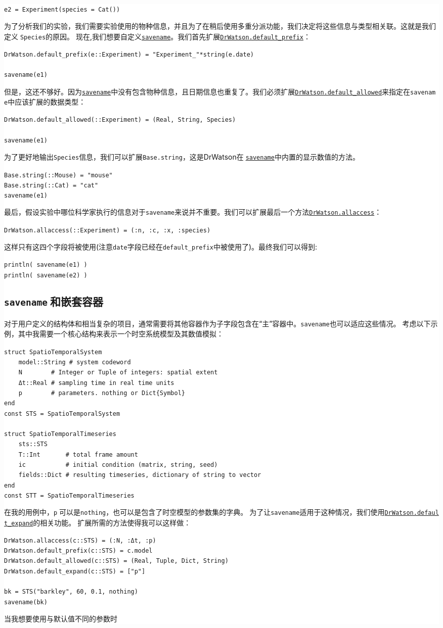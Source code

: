 ```@example customizing
e2 = Experiment(species = Cat())
```
为了分析我们的实验，我们需要实验使用的物种信息，并且为了在稍后使用多重分派功能，我们决定将这些信息与类型相关联。这就是我们定义 `Species`的原因。
现在,我们想要自定义[`savename`](@ref)。我们首先扩展[`DrWatson.default_prefix`](@ref)：
```@example customizing
DrWatson.default_prefix(e::Experiment) = "Experiment_"*string(e.date)

savename(e1)
```
但是，这还不够好。因为[`savename`](@ref)中没有包含物种信息，且日期信息也重复了。我们必须扩展[`DrWatson.default_allowed`](@ref)来指定在`savename`中应该扩展的数据类型：
```@example customizing
DrWatson.default_allowed(::Experiment) = (Real, String, Species)

savename(e1)
```
为了更好地输出`Species`信息，我们可以扩展`Base.string`，这是DrWatson在 [`savename`](@ref)中内置的显示数值的方法。
```@example customizing
Base.string(::Mouse) = "mouse"
Base.string(::Cat) = "cat"
savename(e1)
```
最后，假设实验中哪位科学家执行的信息对于`savename`来说并不重要。我们可以扩展最后一个方法[`DrWatson.allaccess`](@ref)：
```@example customizing
DrWatson.allaccess(::Experiment) = (:n, :c, :x, :species)
```
这样只有这四个字段将被使用(注意`date`字段已经在`default_prefix`中被使用了)。最终我们可以得到:
```@example customizing
println( savename(e1) )
println( savename(e2) )
```

## `savename` 和嵌套容器
对于用户定义的结构体和相当复杂的项目，通常需要将其他容器作为子字段包含在“主”容器中。`savename`也可以适应这些情况。
考虑以下示例，其中我需要一个核心结构来表示一个时空系统模型及其数值模拟：
```@example customizing
struct SpatioTemporalSystem
    model::String # system codeword
    N        # Integer or Tuple of integers: spatial extent
    Δt::Real # sampling time in real time units
    p        # parameters. nothing or Dict{Symbol}
end
const STS = SpatioTemporalSystem

struct SpatioTemporalTimeseries
    sts::STS
    T::Int       # total frame amount
    ic           # initial condition (matrix, string, seed)
    fields::Dict # resulting timeseries, dictionary of string to vector
end
const STT = SpatioTemporalTimeseries
```
在我的用例中，`p` 可以是`nothing`，也可以是包含了时空模型的参数集的字典。
为了让`savename`适用于这种情况，我们使用[`DrWatson.default_expand`](@ref)的相关功能。
扩展所需的方法使得我可以这样做：
```@example customizing
DrWatson.allaccess(c::STS) = (:N, :Δt, :p)
DrWatson.default_prefix(c::STS) = c.model
DrWatson.default_allowed(c::STS) = (Real, Tuple, Dict, String)
DrWatson.default_expand(c::STS) = ["p"]

bk = STS("barkley", 60, 0.1, nothing)
savename(bk)
```
当我想要使用与默认值不同的参数时